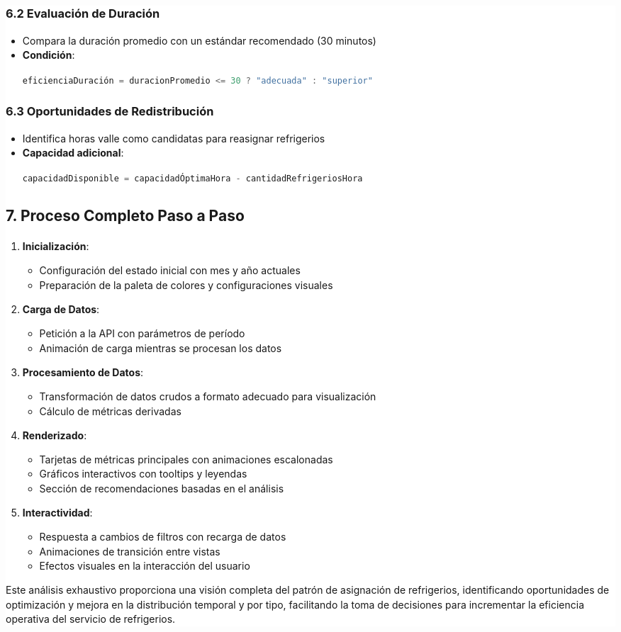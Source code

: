 ### 6.2 Evaluación de Duración
- Compara la duración promedio con un estándar recomendado (30 minutos)
- **Condición**:
  ```javascript
  eficienciaDuración = duracionPromedio <= 30 ? "adecuada" : "superior"
  ```

### 6.3 Oportunidades de Redistribución
- Identifica horas valle como candidatas para reasignar refrigerios
- **Capacidad adicional**: 
  ```javascript
  capacidadDisponible = capacidadÓptimaHora - cantidadRefrigeriosHora
  ```

## 7. Proceso Completo Paso a Paso

1. **Inicialización**:
   - Configuración del estado inicial con mes y año actuales
   - Preparación de la paleta de colores y configuraciones visuales

2. **Carga de Datos**:
   - Petición a la API con parámetros de período
   - Animación de carga mientras se procesan los datos

3. **Procesamiento de Datos**:
   - Transformación de datos crudos a formato adecuado para visualización
   - Cálculo de métricas derivadas

4. **Renderizado**:
   - Tarjetas de métricas principales con animaciones escalonadas
   - Gráficos interactivos con tooltips y leyendas
   - Sección de recomendaciones basadas en el análisis

5. **Interactividad**:
   - Respuesta a cambios de filtros con recarga de datos
   - Animaciones de transición entre vistas
   - Efectos visuales en la interacción del usuario

Este análisis exhaustivo proporciona una visión completa del patrón de asignación de refrigerios, identificando oportunidades de optimización y mejora en la distribución temporal y por tipo, facilitando la toma de decisiones para incrementar la eficiencia operativa del servicio de refrigerios. 
